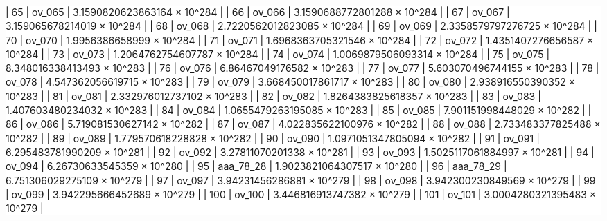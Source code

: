 | 65 | ov_065 | 3.1590820623863164 × 10^284 |
| 66 | ov_066 | 3.1590688772801288 × 10^284 |
| 67 | ov_067 | 3.159065678214019 × 10^284 |
| 68 | ov_068 | 2.7220562012823085 × 10^284 |
| 69 | ov_069 | 2.3358579797276725 × 10^284 |
| 70 | ov_070 | 1.9956386658999 × 10^284 |
| 71 | ov_071 | 1.6968363705321546 × 10^284 |
| 72 | ov_072 | 1.4351407276656587 × 10^284 |
| 73 | ov_073 | 1.2064762754607787 × 10^284 |
| 74 | ov_074 | 1.0069879506093314 × 10^284 |
| 75 | ov_075 | 8.348016338413493 × 10^283 |
| 76 | ov_076 | 6.86467049176582 × 10^283 |
| 77 | ov_077 | 5.603070496744155 × 10^283 |
| 78 | ov_078 | 4.547362056619715 × 10^283 |
| 79 | ov_079 | 3.668450017861717 × 10^283 |
| 80 | ov_080 | 2.938916550390352 × 10^283 |
| 81 | ov_081 | 2.332976012737102 × 10^283 |
| 82 | ov_082 | 1.8264383825618357 × 10^283 |
| 83 | ov_083 | 1.407603480234032 × 10^283 |
| 84 | ov_084 | 1.0655479263195085 × 10^283 |
| 85 | ov_085 | 7.901151998448029 × 10^282 |
| 86 | ov_086 | 5.719081530627142 × 10^282 |
| 87 | ov_087 | 4.022835622100976 × 10^282 |
| 88 | ov_088 | 2.733483377825488 × 10^282 |
| 89 | ov_089 | 1.779570618228828 × 10^282 |
| 90 | ov_090 | 1.0971051347805094 × 10^282 |
| 91 | ov_091 | 6.295483781990209 × 10^281 |
| 92 | ov_092 | 3.27811070201338 × 10^281 |
| 93 | ov_093 | 1.5025117061884997 × 10^281 |
| 94 | ov_094 | 6.26730633545359 × 10^280 |
| 95 | aaa_78_28 | 1.9023821064307517 × 10^280 |
| 96 | aaa_78_29 | 6.751306029275109 × 10^279 |
| 97 | ov_097 | 3.94231456286881 × 10^279 |
| 98 | ov_098 | 3.942300230849569 × 10^279 |
| 99 | ov_099 | 3.942295666452689 × 10^279 |
| 100 | ov_100 | 3.446816913747382 × 10^279 |
| 101 | ov_101 | 3.0004280321395483 × 10^279 |